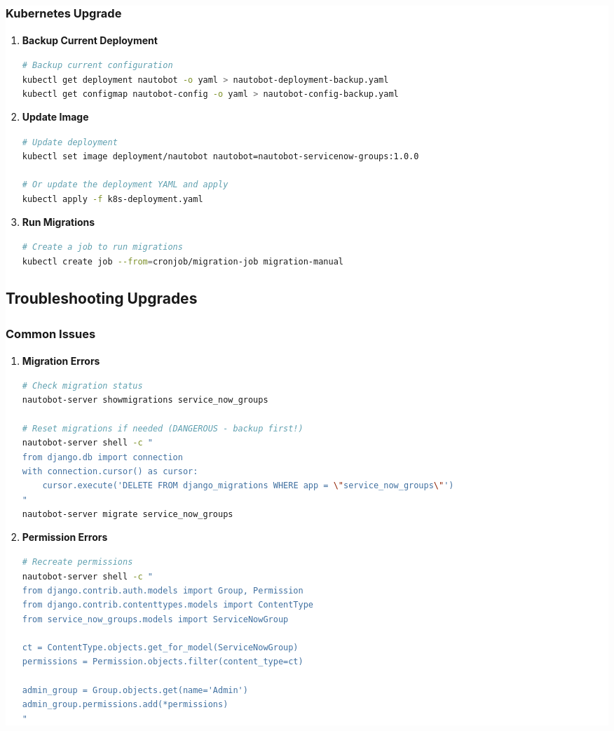 ### Kubernetes Upgrade

1. **Backup Current Deployment**
   ```bash
   # Backup current configuration
   kubectl get deployment nautobot -o yaml > nautobot-deployment-backup.yaml
   kubectl get configmap nautobot-config -o yaml > nautobot-config-backup.yaml
   ```

2. **Update Image**
   ```bash
   # Update deployment
   kubectl set image deployment/nautobot nautobot=nautobot-servicenow-groups:1.0.0
   
   # Or update the deployment YAML and apply
   kubectl apply -f k8s-deployment.yaml
   ```

3. **Run Migrations**
   ```bash
   # Create a job to run migrations
   kubectl create job --from=cronjob/migration-job migration-manual
   ```

## Troubleshooting Upgrades

### Common Issues

1. **Migration Errors**
   ```bash
   # Check migration status
   nautobot-server showmigrations service_now_groups
   
   # Reset migrations if needed (DANGEROUS - backup first!)
   nautobot-server shell -c "
   from django.db import connection
   with connection.cursor() as cursor:
       cursor.execute('DELETE FROM django_migrations WHERE app = \"service_now_groups\"')
   "
   nautobot-server migrate service_now_groups
   ```

2. **Permission Errors**
   ```bash
   # Recreate permissions
   nautobot-server shell -c "
   from django.contrib.auth.models import Group, Permission
   from django.contrib.contenttypes.models import ContentType
   from service_now_groups.models import ServiceNowGroup
   
   ct = ContentType.objects.get_for_model(ServiceNowGroup)
   permissions = Permission.objects.filter(content_type=ct)
   
   admin_group = Group.objects.get(name='Admin')
   admin_group.permissions.add(*permissions)
   "
   ```
